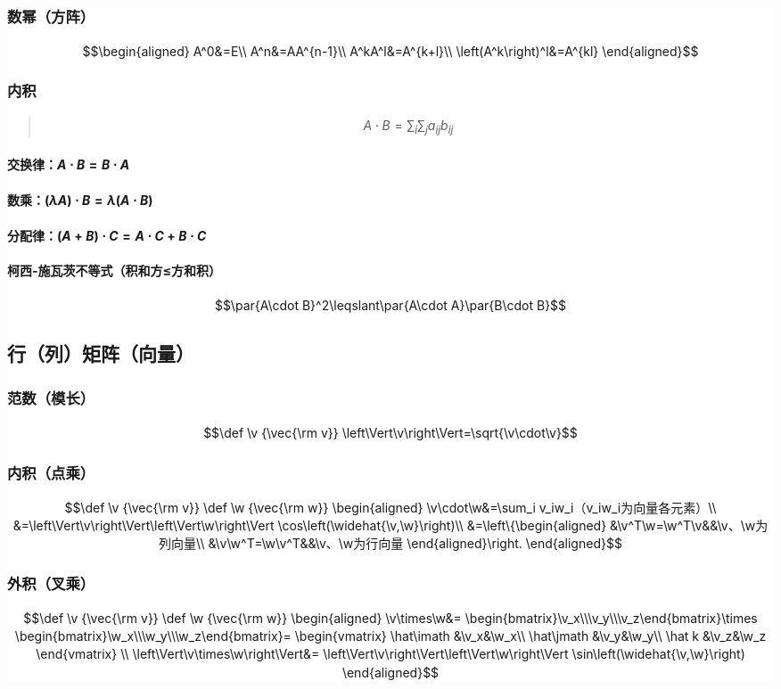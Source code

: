 ### 数幂（方阵）

$$\begin{aligned}
A^0&=E\\
A^n&=AA^{n-1}\\
A^kA^l&=A^{k+l}\\
\left(A^k\right)^l&=A^{kl}
\end{aligned}$$

### 内积

> $$A\cdot B=\sum_i\sum_ja_{ij}b_{ij}$$

#### 交换律：$A\cdot B=B\cdot A$

#### 数乘：$\left(\lambda A\right)\cdot B=\lambda\left(A\cdot B\right)$

#### 分配律：$\left(A+B\right)\cdot C=A\cdot C+B\cdot C$

#### 柯西-施瓦茨不等式（积和方$\leqslant$方和积）

$$\par{A\cdot B}^2\leqslant\par{A\cdot A}\par{B\cdot B}$$

## 行（列）矩阵（向量）

### 范数（模长）

$$\def \v {\vec{\rm v}}
\left\Vert\v\right\Vert=\sqrt{\v\cdot\v}$$

### 内积（点乘）

$$\def \v {\vec{\rm v}}
\def \w {\vec{\rm w}}
\begin{aligned}
\v\cdot\w&=\sum_i v_iw_i（v_iw_i为向量各元素）\\
&=\left\Vert\v\right\Vert\left\Vert\w\right\Vert
\cos\left(\widehat{\v,\w}\right)\\
&=\left\{\begin{aligned}
&\v^T\w=\w^T\v&&\v、\w为列向量\\
&\v\w^T=\w\v^T&&\v、\w为行向量
\end{aligned}\right.
\end{aligned}$$

### 外积（叉乘）

$$\def \v {\vec{\rm v}}
\def \w {\vec{\rm w}}
\begin{aligned}
\v\times\w&=
\begin{bmatrix}\v_x\\\v_y\\\v_z\end{bmatrix}\times
\begin{bmatrix}\w_x\\\w_y\\\w_z\end{bmatrix}=
\begin{vmatrix}
\hat\imath  &\v_x&\w_x\\
\hat\jmath  &\v_y&\w_y\\
\hat k      &\v_z&\w_z
\end{vmatrix}
\\
\left\Vert\v\times\w\right\Vert&=
\left\Vert\v\right\Vert\left\Vert\w\right\Vert
\sin\left(\widehat{\v,\w}\right)
\end{aligned}$$
